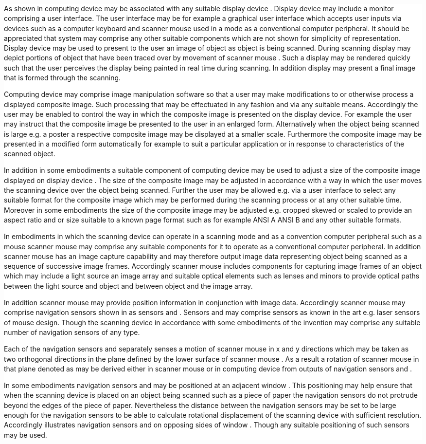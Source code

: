As shown in computing device may be associated with any suitable display device . Display device may include a monitor comprising a user interface. The user interface may be for example a graphical user interface which accepts user inputs via devices such as a computer keyboard and scanner mouse used in a mode as a conventional computer peripheral. It should be appreciated that system may comprise any other suitable components which are not shown for simplicity of representation. Display device may be used to present to the user an image of object as object is being scanned. During scanning display may depict portions of object that have been traced over by movement of scanner mouse . Such a display may be rendered quickly such that the user perceives the display being painted in real time during scanning. In addition display may present a final image that is formed through the scanning.

Computing device may comprise image manipulation software so that a user may make modifications to or otherwise process a displayed composite image. Such processing that may be effectuated in any fashion and via any suitable means. Accordingly the user may be enabled to control the way in which the composite image is presented on the display device. For example the user may instruct that the composite image be presented to the user in an enlarged form. Alternatively when the object being scanned is large e.g. a poster a respective composite image may be displayed at a smaller scale. Furthermore the composite image may be presented in a modified form automatically for example to suit a particular application or in response to characteristics of the scanned object.

In addition in some embodiments a suitable component of computing device may be used to adjust a size of the composite image displayed on display device . The size of the composite image may be adjusted in accordance with a way in which the user moves the scanning device over the object being scanned. Further the user may be allowed e.g. via a user interface to select any suitable format for the composite image which may be performed during the scanning process or at any other suitable time. Moreover in some embodiments the size of the composite image may be adjusted e.g. cropped skewed or scaled to provide an aspect ratio and or size suitable to a known page format such as for example ANSI A ANSI B and any other suitable formats.

In embodiments in which the scanning device can operate in a scanning mode and as a convention computer peripheral such as a mouse scanner mouse may comprise any suitable components for it to operate as a conventional computer peripheral. In addition scanner mouse has an image capture capability and may therefore output image data representing object being scanned as a sequence of successive image frames. Accordingly scanner mouse includes components for capturing image frames of an object which may include a light source an image array and suitable optical elements such as lenses and minors to provide optical paths between the light source and object and between object and the image array.

In addition scanner mouse may provide position information in conjunction with image data. Accordingly scanner mouse may comprise navigation sensors shown in as sensors and . Sensors and may comprise sensors as known in the art e.g. laser sensors of mouse design. Though the scanning device in accordance with some embodiments of the invention may comprise any suitable number of navigation sensors of any type.

Each of the navigation sensors and separately senses a motion of scanner mouse in x and y directions which may be taken as two orthogonal directions in the plane defined by the lower surface of scanner mouse . As a result a rotation of scanner mouse in that plane denoted as may be derived either in scanner mouse or in computing device from outputs of navigation sensors and .

In some embodiments navigation sensors and may be positioned at an adjacent window . This positioning may help ensure that when the scanning device is placed on an object being scanned such as a piece of paper the navigation sensors do not protrude beyond the edges of the piece of paper. Nevertheless the distance between the navigation sensors may be set to be large enough for the navigation sensors to be able to calculate rotational displacement of the scanning device with sufficient resolution. Accordingly illustrates navigation sensors and on opposing sides of window . Though any suitable positioning of such sensors may be used.
